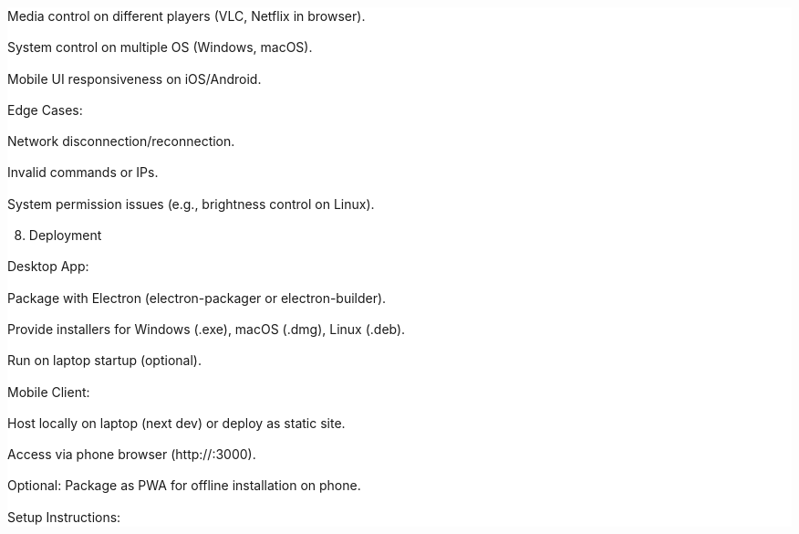 



Media control on different players (VLC, Netflix in browser).



System control on multiple OS (Windows, macOS).



Mobile UI responsiveness on iOS/Android.



Edge Cases:





Network disconnection/reconnection.



Invalid commands or IPs.



System permission issues (e.g., brightness control on Linux).

8. Deployment





Desktop App:





Package with Electron (electron-packager or electron-builder).



Provide installers for Windows (.exe), macOS (.dmg), Linux (.deb).



Run on laptop startup (optional).



Mobile Client:





Host locally on laptop (next dev) or deploy as static site.



Access via phone browser (http://<laptop-ip>:3000).



Optional: Package as PWA for offline installation on phone.



Setup Instructions:



